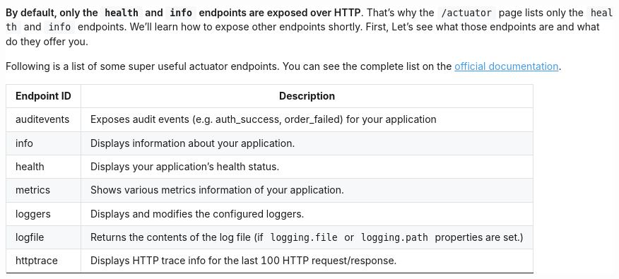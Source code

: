    <p style="margin-bottom: 15px;"><span style="font-weight: 600;">By default, only the&nbsp;<code style="font-family: monospace, monospace; font-size: 0.94em; background-color: #f6f8fa; border: 1px solid #f6f8fa; border-radius: 3px; padding: 1px 5px;">health</code>&nbsp;and&nbsp;<code style="font-family: monospace, monospace; font-size: 0.94em; background-color: #f6f8fa; border: 1px solid #f6f8fa; border-radius: 3px; padding: 1px 5px;">info</code>&nbsp;endpoints are exposed over HTTP</span>. That’s why the&nbsp;<code style="font-family: monospace, monospace; font-size: 0.94em; background-color: #f6f8fa; border: 1px solid #f6f8fa; border-radius: 3px; padding: 1px 5px;">/actuator</code>&nbsp;page lists only the&nbsp;<code style="font-family: monospace, monospace; font-size: 0.94em; background-color: #f6f8fa; border: 1px solid #f6f8fa; border-radius: 3px; padding: 1px 5px;">health</code>&nbsp;and&nbsp;<code style="font-family: monospace, monospace; font-size: 0.94em; background-color: #f6f8fa; border: 1px solid #f6f8fa; border-radius: 3px; padding: 1px 5px;">info</code>&nbsp;endpoints. We’ll learn how to expose other endpoints shortly. First, Let’s see what those endpoints are and what do they offer you.</p> 
   <p style="margin-bottom: 15px;">Following is a list of some super useful actuator endpoints. You can see the complete list on the&nbsp;<a style="background-color: transparent; color: #419be8;" href="https://docs.spring.io/spring-boot/docs/current/reference/html/production-ready-endpoints.html">official documentation</a>.</p> 
   <table style="border-spacing: 0px; border-collapse: collapse; margin-bottom: 15px;"> 
    <thead style="">
     <tr style="border-top: 1px solid #c6cbd1;"> 
      <th style="padding: 6px 13px; border: 1px solid #dfe2e5;">Endpoint ID</th> 
      <th style="padding: 6px 13px; border: 1px solid #dfe2e5;">Description</th> 
     </tr>
    </thead> 
    <tbody style=""> 
     <tr style="border-top: 1px solid #c6cbd1;"> 
      <td style="padding: 6px 13px; border: 1px solid #dfe2e5;">auditevents</td> 
      <td style="padding: 6px 13px; border: 1px solid #dfe2e5;">Exposes audit events (e.g. auth_success, order_failed) for your application</td> 
     </tr> 
     <tr style="background-color: #f6f8fa; border-top: 1px solid #c6cbd1;"> 
      <td style="padding: 6px 13px; border: 1px solid #dfe2e5;">info</td> 
      <td style="padding: 6px 13px; border: 1px solid #dfe2e5;">Displays information about your application.</td> 
     </tr> 
     <tr style="border-top: 1px solid #c6cbd1;"> 
      <td style="padding: 6px 13px; border: 1px solid #dfe2e5;">health</td> 
      <td style="padding: 6px 13px; border: 1px solid #dfe2e5;">Displays your application’s health status.</td> 
     </tr> 
     <tr style="background-color: #f6f8fa; border-top: 1px solid #c6cbd1;"> 
      <td style="padding: 6px 13px; border: 1px solid #dfe2e5;">metrics</td> 
      <td style="padding: 6px 13px; border: 1px solid #dfe2e5;">Shows various metrics information of your application.</td> 
     </tr> 
     <tr style="border-top: 1px solid #c6cbd1;"> 
      <td style="padding: 6px 13px; border: 1px solid #dfe2e5;">loggers</td> 
      <td style="padding: 6px 13px; border: 1px solid #dfe2e5;">Displays and modifies the configured loggers.</td> 
     </tr> 
     <tr style="background-color: #f6f8fa; border-top: 1px solid #c6cbd1;"> 
      <td style="padding: 6px 13px; border: 1px solid #dfe2e5;">logfile</td> 
      <td style="padding: 6px 13px; border: 1px solid #dfe2e5;">Returns the contents of the log file (if&nbsp;<code style="font-family: monospace, monospace; font-size: 0.94em; border: 1px solid #f6f8fa; border-radius: 3px; padding: 1px 5px;">logging.file</code>&nbsp;or&nbsp;<code style="font-family: monospace, monospace; font-size: 0.94em; border: 1px solid #f6f8fa; border-radius: 3px; padding: 1px 5px;">logging.path</code>&nbsp;properties are set.)</td> 
     </tr> 
     <tr style="border-top: 1px solid #c6cbd1;"> 
      <td style="padding: 6px 13px; border: 1px solid #dfe2e5;">httptrace</td> 
      <td style="padding: 6px 13px; border: 1px solid #dfe2e5;">Displays HTTP trace info for the last 100 HTTP request/response.</td> 
     </tr> 
     <tr style="background-color: #f6f8fa; border-top: 1px solid #c6cbd1;"> 